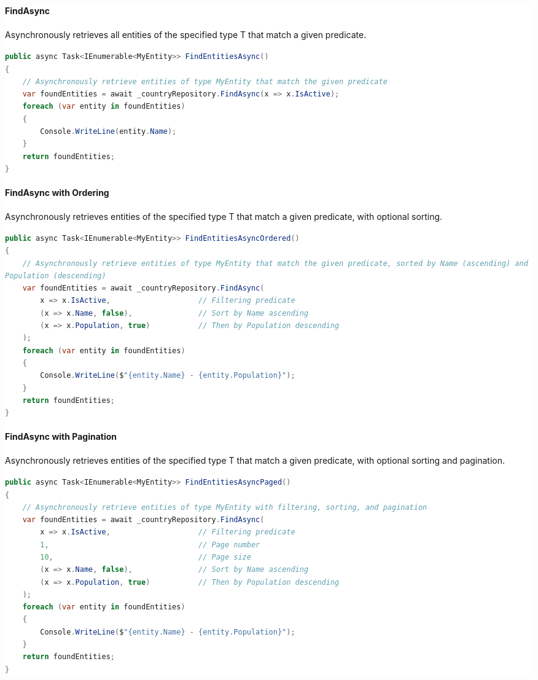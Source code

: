 #### FindAsync
Asynchronously retrieves all entities of the specified type T that match a given predicate.
```csharp
public async Task<IEnumerable<MyEntity>> FindEntitiesAsync()
{
    // Asynchronously retrieve entities of type MyEntity that match the given predicate
    var foundEntities = await _countryRepository.FindAsync(x => x.IsActive);
    foreach (var entity in foundEntities)
    {
        Console.WriteLine(entity.Name);
    }
    return foundEntities;
}
```
#### FindAsync with Ordering
Asynchronously retrieves entities of the specified type T that match a given predicate, with optional sorting.
```csharp
public async Task<IEnumerable<MyEntity>> FindEntitiesAsyncOrdered()
{
    // Asynchronously retrieve entities of type MyEntity that match the given predicate, sorted by Name (ascending) and Population (descending)
    var foundEntities = await _countryRepository.FindAsync(
        x => x.IsActive,                    // Filtering predicate
        (x => x.Name, false),               // Sort by Name ascending
        (x => x.Population, true)           // Then by Population descending
    );
    foreach (var entity in foundEntities)
    {
        Console.WriteLine($"{entity.Name} - {entity.Population}");
    }
    return foundEntities;
}
```

#### FindAsync with Pagination
Asynchronously retrieves entities of the specified type T that match a given predicate, with optional sorting and pagination.
```csharp
public async Task<IEnumerable<MyEntity>> FindEntitiesAsyncPaged()
{
    // Asynchronously retrieve entities of type MyEntity with filtering, sorting, and pagination
    var foundEntities = await _countryRepository.FindAsync(
        x => x.IsActive,                    // Filtering predicate
        1,                                  // Page number
        10,                                 // Page size
        (x => x.Name, false),               // Sort by Name ascending
        (x => x.Population, true)           // Then by Population descending
    );
    foreach (var entity in foundEntities)
    {
        Console.WriteLine($"{entity.Name} - {entity.Population}");
    }
    return foundEntities;
}
```

